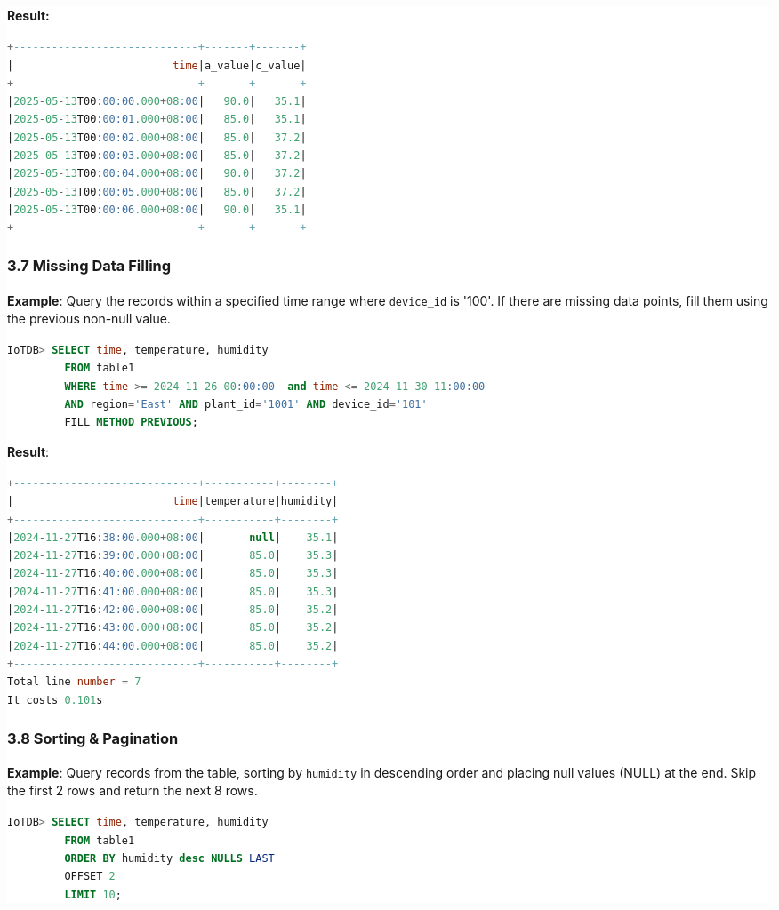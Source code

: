 **Result:**

```SQL
+-----------------------------+-------+-------+
|                         time|a_value|c_value|
+-----------------------------+-------+-------+
|2025-05-13T00:00:00.000+08:00|   90.0|   35.1|
|2025-05-13T00:00:01.000+08:00|   85.0|   35.1|
|2025-05-13T00:00:02.000+08:00|   85.0|   37.2|
|2025-05-13T00:00:03.000+08:00|   85.0|   37.2|
|2025-05-13T00:00:04.000+08:00|   90.0|   37.2|
|2025-05-13T00:00:05.000+08:00|   85.0|   37.2|
|2025-05-13T00:00:06.000+08:00|   90.0|   35.1|
+-----------------------------+-------+-------+
```

### 3.7 Missing Data Filling

**Example**: Query the records within a specified time range where `device_id` is '100'. If there are missing data points, fill them using the previous non-null value.

```SQL
IoTDB> SELECT time, temperature, humidity  
         FROM table1 
         WHERE time >= 2024-11-26 00:00:00  and time <= 2024-11-30 11:00:00
         AND region='East' AND plant_id='1001' AND device_id='101'
         FILL METHOD PREVIOUS;
```

**Result**:

```SQL
+-----------------------------+-----------+--------+
|                         time|temperature|humidity|
+-----------------------------+-----------+--------+
|2024-11-27T16:38:00.000+08:00|       null|    35.1|
|2024-11-27T16:39:00.000+08:00|       85.0|    35.3|
|2024-11-27T16:40:00.000+08:00|       85.0|    35.3|
|2024-11-27T16:41:00.000+08:00|       85.0|    35.3|
|2024-11-27T16:42:00.000+08:00|       85.0|    35.2|
|2024-11-27T16:43:00.000+08:00|       85.0|    35.2|
|2024-11-27T16:44:00.000+08:00|       85.0|    35.2|
+-----------------------------+-----------+--------+
Total line number = 7
It costs 0.101s
```

### 3.8 Sorting & Pagination

**Example**: Query records from the table, sorting by `humidity` in descending order and placing null values (NULL) at the end. Skip the first 2 rows and return the next 8 rows.

```SQL
IoTDB> SELECT time, temperature, humidity
         FROM table1
         ORDER BY humidity desc NULLS LAST
         OFFSET 2
         LIMIT 10;
```
